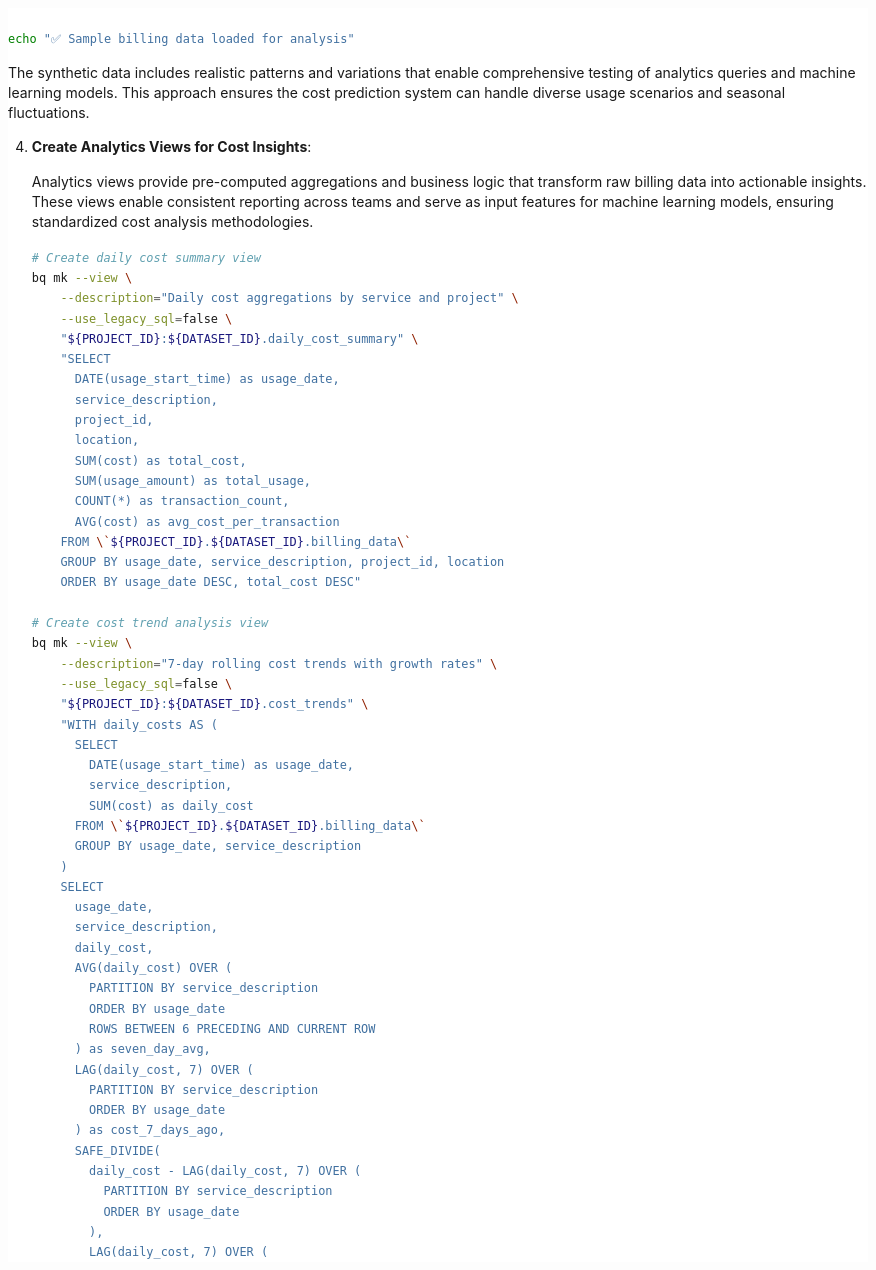    ```bash
   
   echo "✅ Sample billing data loaded for analysis"
   ```

   The synthetic data includes realistic patterns and variations that enable comprehensive testing of analytics queries and machine learning models. This approach ensures the cost prediction system can handle diverse usage scenarios and seasonal fluctuations.

4. **Create Analytics Views for Cost Insights**:

   Analytics views provide pre-computed aggregations and business logic that transform raw billing data into actionable insights. These views enable consistent reporting across teams and serve as input features for machine learning models, ensuring standardized cost analysis methodologies.

   ```bash
   # Create daily cost summary view
   bq mk --view \
       --description="Daily cost aggregations by service and project" \
       --use_legacy_sql=false \
       "${PROJECT_ID}:${DATASET_ID}.daily_cost_summary" \
       "SELECT
         DATE(usage_start_time) as usage_date,
         service_description,
         project_id,
         location,
         SUM(cost) as total_cost,
         SUM(usage_amount) as total_usage,
         COUNT(*) as transaction_count,
         AVG(cost) as avg_cost_per_transaction
       FROM \`${PROJECT_ID}.${DATASET_ID}.billing_data\`
       GROUP BY usage_date, service_description, project_id, location
       ORDER BY usage_date DESC, total_cost DESC"
   
   # Create cost trend analysis view
   bq mk --view \
       --description="7-day rolling cost trends with growth rates" \
       --use_legacy_sql=false \
       "${PROJECT_ID}:${DATASET_ID}.cost_trends" \
       "WITH daily_costs AS (
         SELECT
           DATE(usage_start_time) as usage_date,
           service_description,
           SUM(cost) as daily_cost
         FROM \`${PROJECT_ID}.${DATASET_ID}.billing_data\`
         GROUP BY usage_date, service_description
       )
       SELECT
         usage_date,
         service_description,
         daily_cost,
         AVG(daily_cost) OVER (
           PARTITION BY service_description 
           ORDER BY usage_date 
           ROWS BETWEEN 6 PRECEDING AND CURRENT ROW
         ) as seven_day_avg,
         LAG(daily_cost, 7) OVER (
           PARTITION BY service_description 
           ORDER BY usage_date
         ) as cost_7_days_ago,
         SAFE_DIVIDE(
           daily_cost - LAG(daily_cost, 7) OVER (
             PARTITION BY service_description 
             ORDER BY usage_date
           ),
           LAG(daily_cost, 7) OVER (
   ```